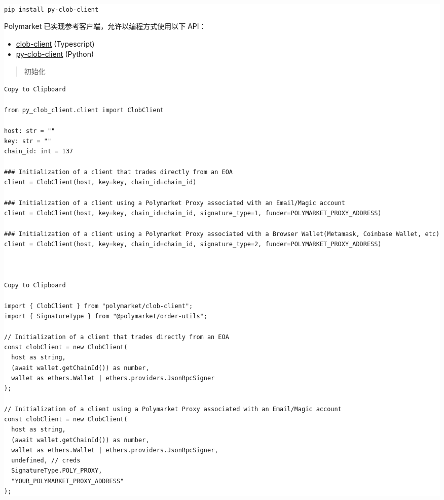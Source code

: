     pip install py-clob-client


Polymarket 已实现参考客户端，允许以编程方式使用以下 API：

  * [clob-client](https://github.com/Polymarket/clob-client) (Typescript)
  * [py-clob-client](https://github.com/Polymarket/py-clob-client) (Python)



> 初始化


    Copy to Clipboard

    from py_clob_client.client import ClobClient

    host: str = ""
    key: str = ""
    chain_id: int = 137

    ### Initialization of a client that trades directly from an EOA
    client = ClobClient(host, key=key, chain_id=chain_id)

    ### Initialization of a client using a Polymarket Proxy associated with an Email/Magic account
    client = ClobClient(host, key=key, chain_id=chain_id, signature_type=1, funder=POLYMARKET_PROXY_ADDRESS)

    ### Initialization of a client using a Polymarket Proxy associated with a Browser Wallet(Metamask, Coinbase Wallet, etc)
    client = ClobClient(host, key=key, chain_id=chain_id, signature_type=2, funder=POLYMARKET_PROXY_ADDRESS)



    Copy to Clipboard

    import { ClobClient } from "polymarket/clob-client";
    import { SignatureType } from "@polymarket/order-utils";

    // Initialization of a client that trades directly from an EOA
    const clobClient = new ClobClient(
      host as string,
      (await wallet.getChainId()) as number,
      wallet as ethers.Wallet | ethers.providers.JsonRpcSigner
    );

    // Initialization of a client using a Polymarket Proxy associated with an Email/Magic account
    const clobClient = new ClobClient(
      host as string,
      (await wallet.getChainId()) as number,
      wallet as ethers.Wallet | ethers.providers.JsonRpcSigner,
      undefined, // creds
      SignatureType.POLY_PROXY,
      "YOUR_POLYMARKET_PROXY_ADDRESS"
    );
